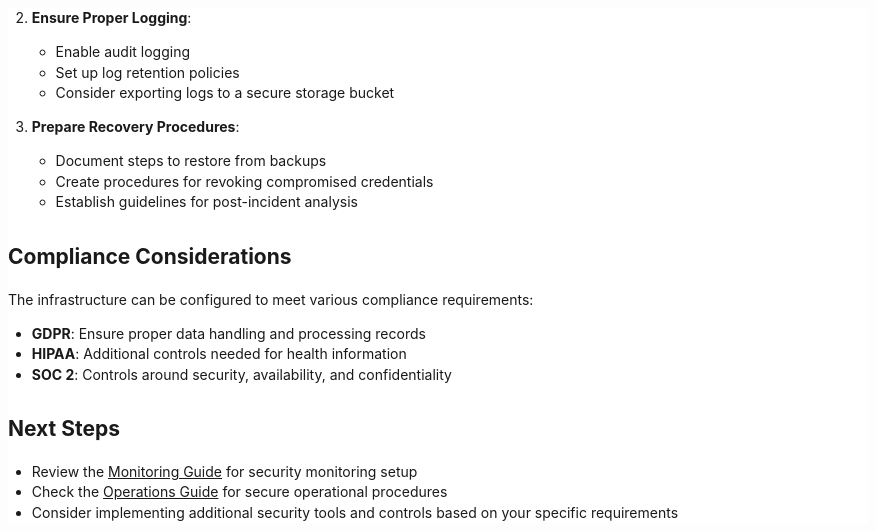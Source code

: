 2. **Ensure Proper Logging**:

   - Enable audit logging
   - Set up log retention policies
   - Consider exporting logs to a secure storage bucket

3. **Prepare Recovery Procedures**:
   - Document steps to restore from backups
   - Create procedures for revoking compromised credentials
   - Establish guidelines for post-incident analysis

## Compliance Considerations

The infrastructure can be configured to meet various compliance requirements:

- **GDPR**: Ensure proper data handling and processing records
- **HIPAA**: Additional controls needed for health information
- **SOC 2**: Controls around security, availability, and confidentiality

## Next Steps

- Review the [Monitoring Guide](monitoring.md) for security monitoring setup
- Check the [Operations Guide](operations.md) for secure operational procedures
- Consider implementing additional security tools and controls based on your specific requirements
